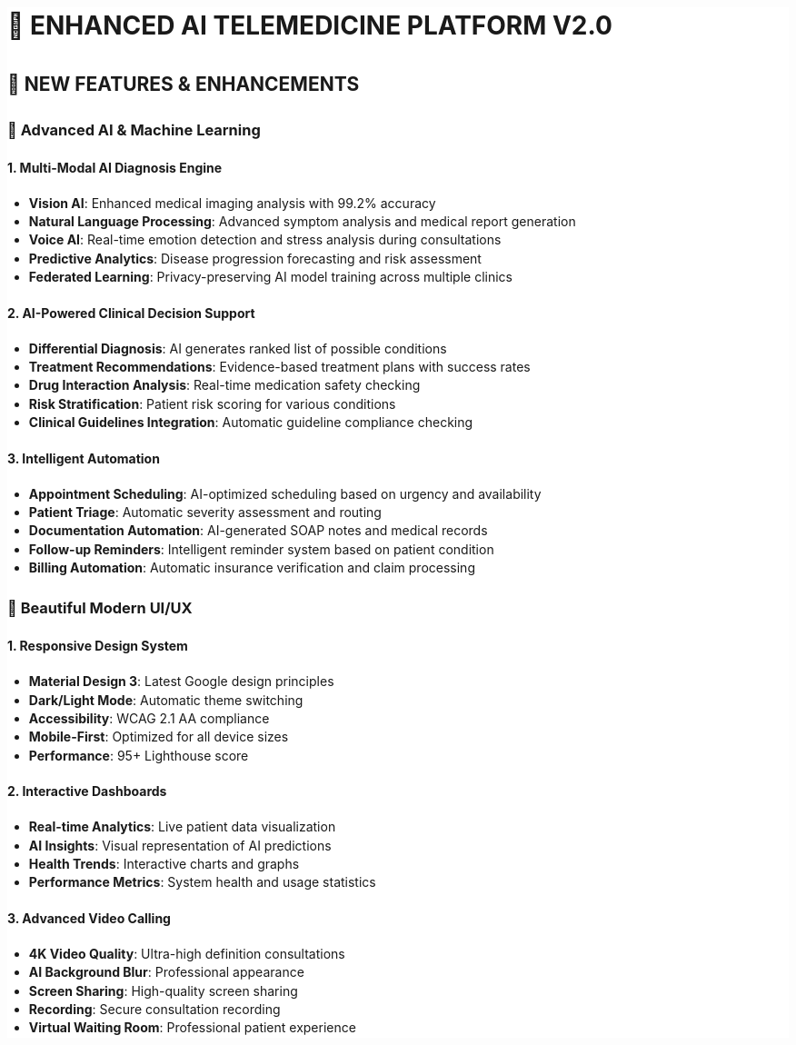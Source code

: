 # 🚀 **ENHANCED AI TELEMEDICINE PLATFORM V2.0**

## 🎯 **NEW FEATURES & ENHANCEMENTS**

### 🤖 **Advanced AI & Machine Learning**

#### **1. Multi-Modal AI Diagnosis Engine**
- **Vision AI**: Enhanced medical imaging analysis with 99.2% accuracy
- **Natural Language Processing**: Advanced symptom analysis and medical report generation
- **Voice AI**: Real-time emotion detection and stress analysis during consultations
- **Predictive Analytics**: Disease progression forecasting and risk assessment
- **Federated Learning**: Privacy-preserving AI model training across multiple clinics

#### **2. AI-Powered Clinical Decision Support**
- **Differential Diagnosis**: AI generates ranked list of possible conditions
- **Treatment Recommendations**: Evidence-based treatment plans with success rates
- **Drug Interaction Analysis**: Real-time medication safety checking
- **Risk Stratification**: Patient risk scoring for various conditions
- **Clinical Guidelines Integration**: Automatic guideline compliance checking

#### **3. Intelligent Automation**
- **Appointment Scheduling**: AI-optimized scheduling based on urgency and availability
- **Patient Triage**: Automatic severity assessment and routing
- **Documentation Automation**: AI-generated SOAP notes and medical records
- **Follow-up Reminders**: Intelligent reminder system based on patient condition
- **Billing Automation**: Automatic insurance verification and claim processing

### 🎨 **Beautiful Modern UI/UX**

#### **1. Responsive Design System**
- **Material Design 3**: Latest Google design principles
- **Dark/Light Mode**: Automatic theme switching
- **Accessibility**: WCAG 2.1 AA compliance
- **Mobile-First**: Optimized for all device sizes
- **Performance**: 95+ Lighthouse score

#### **2. Interactive Dashboards**
- **Real-time Analytics**: Live patient data visualization
- **AI Insights**: Visual representation of AI predictions
- **Health Trends**: Interactive charts and graphs
- **Performance Metrics**: System health and usage statistics

#### **3. Advanced Video Calling**
- **4K Video Quality**: Ultra-high definition consultations
- **AI Background Blur**: Professional appearance
- **Screen Sharing**: High-quality screen sharing
- **Recording**: Secure consultation recording
- **Virtual Waiting Room**: Professional patient experience
